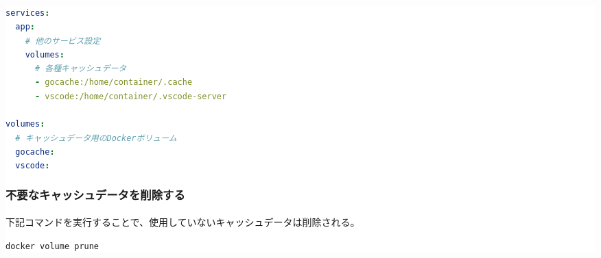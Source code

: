 ```yaml
services:
  app:
    # 他のサービス設定
    volumes:
      # 各種キャッシュデータ
      - gocache:/home/container/.cache
      - vscode:/home/container/.vscode-server

volumes:
  # キャッシュデータ用のDockerボリューム
  gocache:
  vscode:
```

### 不要なキャッシュデータを削除する
下記コマンドを実行することで、使用していないキャッシュデータは削除される。

```
docker volume prune
```
